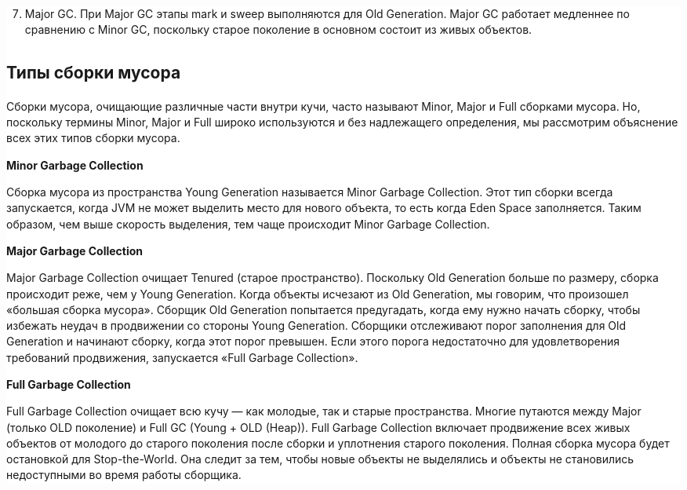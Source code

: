 7. Major GC. При Major GC этапы mark и sweep выполняются для Old Generation. Major GC работает медленнее по сравнению с Minor GC, поскольку старое поколение в основном состоит из живых объектов.

## Типы сборки мусора
Сборки мусора, очищающие различные части внутри кучи, часто называют Minor, Major и Full сборками мусора. Но, поскольку термины Minor, Major и Full широко используются и без надлежащего определения, мы рассмотрим объяснение всех этих типов сборки мусора.

**Minor Garbage Collection**

Сборка мусора из пространства Young Generation называется Minor Garbage Collection. Этот тип сборки всегда запускается, когда JVM не может выделить место для нового объекта, то есть когда Eden Space заполняется. Таким образом, чем выше скорость выделения, тем чаще происходит Minor Garbage Collection.

**Major Garbage Collection**

Major Garbage Collection очищает Tenured (старое пространство). Поскольку Old Generation больше по размеру, сборка происходит реже, чем у Young Generation. Когда объекты исчезают из Old Generation, мы говорим, что произошел «большая сборка мусора». Сборщик Old Generation попытается предугадать, когда ему нужно начать сборку, чтобы избежать неудач в продвижении со стороны Young Generation. Сборщики отслеживают порог заполнения для Old Generation и начинают сборку, когда этот порог превышен. Если этого порога недостаточно для удовлетворения требований продвижения, запускается «Full Garbage Collection».

**Full Garbage Collection**

Full Garbage Collection очищает всю кучу — как молодые, так и старые пространства. Многие путаются между Major (только OLD поколение) и Full GC (Young + OLD (Heap)). Full Garbage Collection включает продвижение всех живых объектов от молодого до старого поколения после сборки и уплотнения старого поколения. Полная сборка мусора будет остановкой для Stop-the-World. Она следит за тем, чтобы новые объекты не выделялись и объекты не становились недоступными во время работы сборщика.
